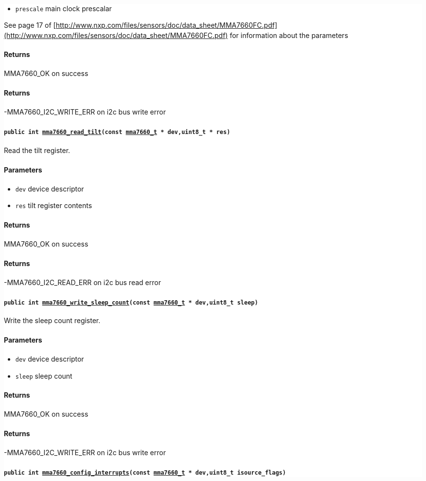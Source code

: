 * `prescale` main clock prescalar

See page 17 of [http://www.nxp.com/files/sensors/doc/data_sheet/MMA7660FC.pdf](http://www.nxp.com/files/sensors/doc/data_sheet/MMA7660FC.pdf) for information about the parameters

#### Returns
MMA7660_OK on success 

#### Returns
-MMA7660_I2C_WRITE_ERR on i2c bus write error

#### `public int `[`mma7660_read_tilt`](#group__drivers__mma7660_1ga10ba7a14ce7116c5ffddc6ffca98c287)`(const `[`mma7660_t`](./doc/starlight-docs/src/content/docs/apidoc/api-drivers_mma7660.md#structmma7660__t)` * dev,uint8_t * res)` 

Read the tilt register.

#### Parameters
* `dev` device descriptor 

* `res` tilt register contents

#### Returns
MMA7660_OK on success 

#### Returns
-MMA7660_I2C_READ_ERR on i2c bus read error

#### `public int `[`mma7660_write_sleep_count`](#group__drivers__mma7660_1gad15a475321c33260ee49c722d4166383)`(const `[`mma7660_t`](./doc/starlight-docs/src/content/docs/apidoc/api-drivers_mma7660.md#structmma7660__t)` * dev,uint8_t sleep)` 

Write the sleep count register.

#### Parameters
* `dev` device descriptor 

* `sleep` sleep count

#### Returns
MMA7660_OK on success 

#### Returns
-MMA7660_I2C_WRITE_ERR on i2c bus write error

#### `public int `[`mma7660_config_interrupts`](#group__drivers__mma7660_1gaf1732ba9d7e33b8666d679325e31a7e1)`(const `[`mma7660_t`](./doc/starlight-docs/src/content/docs/apidoc/api-drivers_mma7660.md#structmma7660__t)` * dev,uint8_t isource_flags)` 
